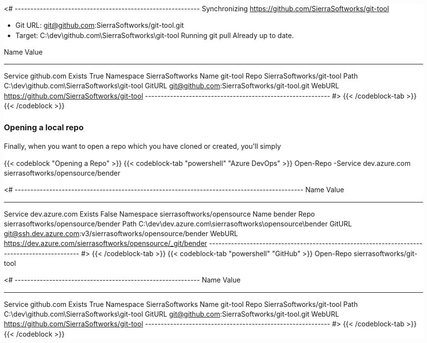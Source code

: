 <# -----------------------------------------------------------
Synchronizing https://github.com/SierraSoftworks/git-tool
 - Git URL:   git@github.com:SierraSoftworks/git-tool.git
 - Target:    C:\dev\github.com\SierraSoftworks\git-tool
Running git pull
Already up to date.

Name             Value
----             -----
Service          github.com
Exists           True
Namespace        SierraSoftworks
Name             git-tool
Repo             SierraSoftworks/git-tool
Path             C:\dev\github.com\SierraSoftworks\git-tool
GitURL           git@github.com:SierraSoftworks/git-tool.git
WebURL           https://github.com/SierraSoftworks/git-tool
----------------------------------------------------------- #>
{{< /codeblock-tab >}}
{{< /codeblock >}}

### Opening a local repo
Finally, when you want to open a repo which you have cloned or created, you'll simply 

{{< codeblock "Opening a Repo" >}}
{{< codeblock-tab "powershell" "Azure DevOps" >}}
Open-Repo -Service dev.azure.com sierrasoftworks/opensource/bender

<# --------------------------------------------------------------------------------------------
Name                           Value
----                           -----
Service                        dev.azure.com
Exists                         False
Namespace                      sierrasoftworks/opensource
Name                           bender
Repo                           sierrasoftworks/opensource/bender
Path                           C:\dev\dev.azure.com\sierrasoftworks\opensource\bender
GitURL                         git@ssh.dev.azure.com:v3/sierrasoftworks/opensource/bender
WebURL                         https://dev.azure.com/sierrasoftworks/opensource/_git/bender
-------------------------------------------------------------------------------------------- #>
{{< /codeblock-tab >}}
{{< codeblock-tab "powershell" "GitHub" >}}
Open-Repo sierrasoftworks/git-tool

<# -----------------------------------------------------------
Name             Value
----             -----
Service          github.com
Exists           True
Namespace        SierraSoftworks
Name             git-tool
Repo             SierraSoftworks/git-tool
Path             C:\dev\github.com\SierraSoftworks\git-tool
GitURL           git@github.com:SierraSoftworks/git-tool.git
WebURL           https://github.com/SierraSoftworks/git-tool
----------------------------------------------------------- #>
{{< /codeblock-tab >}}
{{< /codeblock >}}
